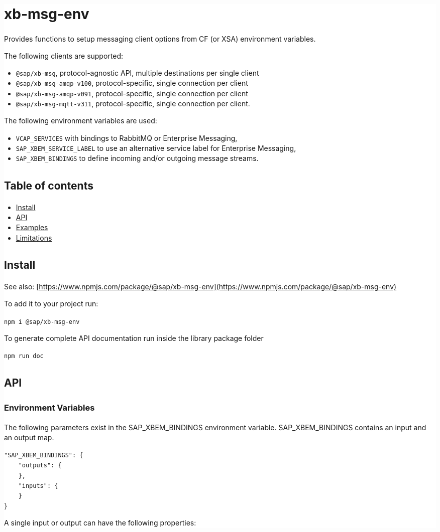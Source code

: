 # xb-msg-env
Provides functions to setup messaging client options from CF (or XSA) environment variables.

The following clients are supported:
* `@sap/xb-msg`, protocol-agnostic API, multiple destinations per single client
* `@sap/xb-msg-amqp-v100`, protocol-specific, single connection per client
* `@sap/xb-msg-amqp-v091`, protocol-specific, single connection per client
* `@sap/xb-msg-mqtt-v311`, protocol-specific, single connection per client.

The following environment variables are used:
* `VCAP_SERVICES` with bindings to RabbitMQ or Enterprise Messaging,
* `SAP_XBEM_SERVICE_LABEL` to use an alternative service label for Enterprise Messaging,
* `SAP_XBEM_BINDINGS` to define incoming and/or outgoing message streams.
 
## Table of contents

* [Install](#install)
* [API](#api)
* [Examples](#examples)
* [Limitations](#limitations)

## Install

See also:
[https://www.npmjs.com/package/@sap/xb-msg-env](https://www.npmjs.com/package/@sap/xb-msg-env)

To add it to your project run:
```bash
npm i @sap/xb-msg-env
```

To generate complete API documentation run inside the library package folder
```bash
npm run doc
```

## API

### Environment Variables 
The following parameters exist in the SAP_XBEM_BINDINGS environment variable.
SAP_XBEM_BINDINGS contains an input and an output map.

```
"SAP_XBEM_BINDINGS": {
    "outputs": {
    },
    "inputs": {
    }
}
```

A single input or output can have the following properties:
